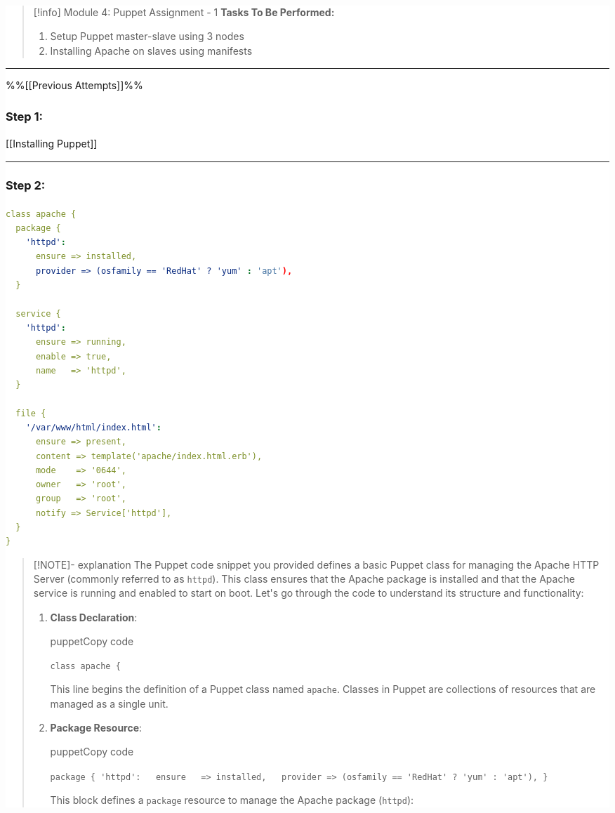  > [!info] Module 4: Puppet Assignment - 1
> **Tasks To Be Performed:** 
> 1. Setup Puppet master-slave using 3 nodes 
> 2. Installing Apache on slaves using manifests 

---
%%[[Previous Attempts]]%%
### Step 1:
[[Installing Puppet]]

---
### Step 2:

```yaml
class apache {
  package {
    'httpd':
      ensure => installed,
      provider => (osfamily == 'RedHat' ? 'yum' : 'apt'),
  }

  service {
    'httpd':
      ensure => running,
      enable => true,
      name   => 'httpd',
  }

  file {
    '/var/www/html/index.html':
      ensure => present,
      content => template('apache/index.html.erb'),
      mode    => '0644',
      owner   => 'root',
      group   => 'root',
      notify => Service['httpd'],
  }
}
```

> [!NOTE]- explanation
> The Puppet code snippet you provided defines a basic Puppet class for managing the Apache HTTP Server (commonly referred to as `httpd`). This class ensures that the Apache package is installed and that the Apache service is running and enabled to start on boot. Let's go through the code to understand its structure and functionality:
> 
> 1. **Class Declaration**:
>     
>     puppetCopy code
>     
>     `class apache {`
>     
>     This line begins the definition of a Puppet class named `apache`. Classes in Puppet are collections of resources that are managed as a single unit.
>     
> 2. **Package Resource**:
>     
>     puppetCopy code
>     
>     `package { 'httpd':   ensure   => installed,   provider => (osfamily == 'RedHat' ? 'yum' : 'apt'), }`
>     
>     This block defines a `package` resource to manage the Apache package (`httpd`):
>     